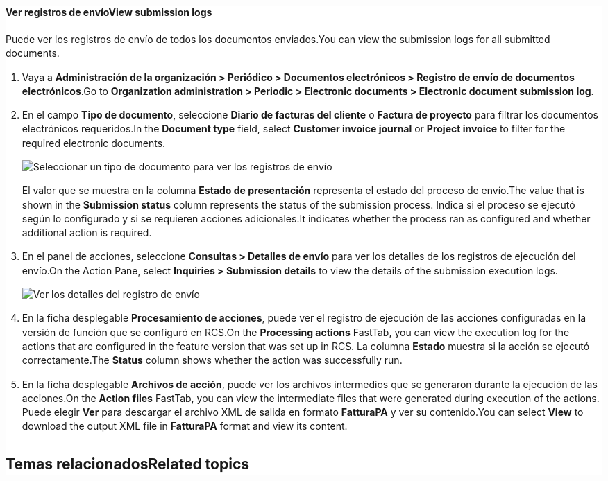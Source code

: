 #### <a name="view-submission-logs"></a><span data-ttu-id="8f43e-230">Ver registros de envío</span><span class="sxs-lookup"><span data-stu-id="8f43e-230">View submission logs</span></span>

<span data-ttu-id="8f43e-231">Puede ver los registros de envío de todos los documentos enviados.</span><span class="sxs-lookup"><span data-stu-id="8f43e-231">You can view the submission logs for all submitted documents.</span></span>

1. <span data-ttu-id="8f43e-232">Vaya a **Administración de la organización \> Periódico \> Documentos electrónicos \> Registro de envío de documentos electrónicos**.</span><span class="sxs-lookup"><span data-stu-id="8f43e-232">Go to **Organization administration \> Periodic \> Electronic documents \> Electronic document submission log**.</span></span>
2. <span data-ttu-id="8f43e-233">En el campo **Tipo de documento**, seleccione **Diario de facturas del cliente** o **Factura de proyecto** para filtrar los documentos electrónicos requeridos.</span><span class="sxs-lookup"><span data-stu-id="8f43e-233">In the **Document type** field, select **Customer invoice journal** or **Project invoice** to filter for the required electronic documents.</span></span>

    ![Seleccionar un tipo de documento para ver los registros de envío](media/e-Invoicing-services-get-started-ITA-Select-Document-type-for-viewing-submission-log.png)

    <span data-ttu-id="8f43e-235">El valor que se muestra en la columna **Estado de presentación** representa el estado del proceso de envío.</span><span class="sxs-lookup"><span data-stu-id="8f43e-235">The value that is shown in the **Submission status** column represents the status of the submission process.</span></span> <span data-ttu-id="8f43e-236">Indica si el proceso se ejecutó según lo configurado y si se requieren acciones adicionales.</span><span class="sxs-lookup"><span data-stu-id="8f43e-236">It indicates whether the process ran as configured and whether additional action is required.</span></span>

3. <span data-ttu-id="8f43e-237">En el panel de acciones, seleccione **Consultas \> Detalles de envío** para ver los detalles de los registros de ejecución del envío.</span><span class="sxs-lookup"><span data-stu-id="8f43e-237">On the Action Pane, select **Inquiries \> Submission details** to view the details of the submission execution logs.</span></span>

    ![Ver los detalles del registro de envío](media/e-Invoicing-services-get-started-ITA-View-Submission-log-details.png)

4. <span data-ttu-id="8f43e-239">En la ficha desplegable **Procesamiento de acciones**, puede ver el registro de ejecución de las acciones configuradas en la versión de función que se configuró en RCS.</span><span class="sxs-lookup"><span data-stu-id="8f43e-239">On the **Processing actions** FastTab, you can view the execution log for the actions that are configured in the feature version that was set up in RCS.</span></span> <span data-ttu-id="8f43e-240">La columna **Estado** muestra si la acción se ejecutó correctamente.</span><span class="sxs-lookup"><span data-stu-id="8f43e-240">The **Status** column shows whether the action was successfully run.</span></span>
5. <span data-ttu-id="8f43e-241">En la ficha desplegable **Archivos de acción**, puede ver los archivos intermedios que se generaron durante la ejecución de las acciones.</span><span class="sxs-lookup"><span data-stu-id="8f43e-241">On the **Action files** FastTab, you can view the intermediate files that were generated during execution of the actions.</span></span> <span data-ttu-id="8f43e-242">Puede elegir **Ver** para descargar el archivo XML de salida en formato **FatturaPA** y ver su contenido.</span><span class="sxs-lookup"><span data-stu-id="8f43e-242">You can select **View** to download the output XML file in **FatturaPA** format and view its content.</span></span>

## <a name="related-topics"></a><span data-ttu-id="8f43e-243">Temas relacionados</span><span class="sxs-lookup"><span data-stu-id="8f43e-243">Related topics</span></span>
